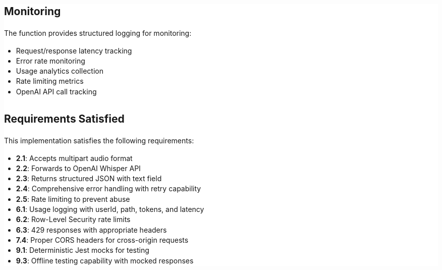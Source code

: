 ## Monitoring

The function provides structured logging for monitoring:

- Request/response latency tracking
- Error rate monitoring
- Usage analytics collection
- Rate limiting metrics
- OpenAI API call tracking

## Requirements Satisfied

This implementation satisfies the following requirements:

- **2.1**: Accepts multipart audio format
- **2.2**: Forwards to OpenAI Whisper API
- **2.3**: Returns structured JSON with text field
- **2.4**: Comprehensive error handling with retry capability
- **2.5**: Rate limiting to prevent abuse
- **6.1**: Usage logging with userId, path, tokens, and latency
- **6.2**: Row-Level Security rate limits
- **6.3**: 429 responses with appropriate headers
- **7.4**: Proper CORS headers for cross-origin requests
- **9.1**: Deterministic Jest mocks for testing
- **9.3**: Offline testing capability with mocked responses